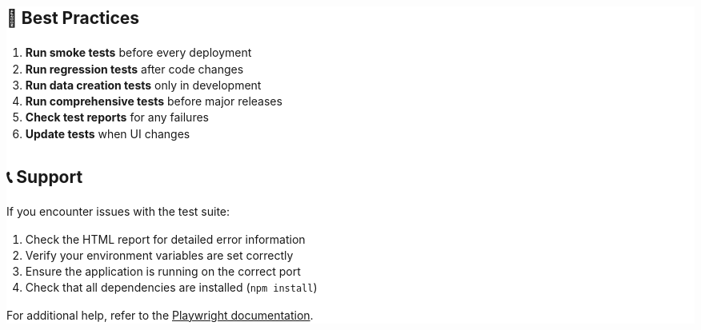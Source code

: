 ## 🎯 Best Practices

1. **Run smoke tests** before every deployment
2. **Run regression tests** after code changes
3. **Run data creation tests** only in development
4. **Run comprehensive tests** before major releases
5. **Check test reports** for any failures
6. **Update tests** when UI changes

## 📞 Support

If you encounter issues with the test suite:

1. Check the HTML report for detailed error information
2. Verify your environment variables are set correctly
3. Ensure the application is running on the correct port
4. Check that all dependencies are installed (`npm install`)

For additional help, refer to the [Playwright documentation](https://playwright.dev/docs/intro).
